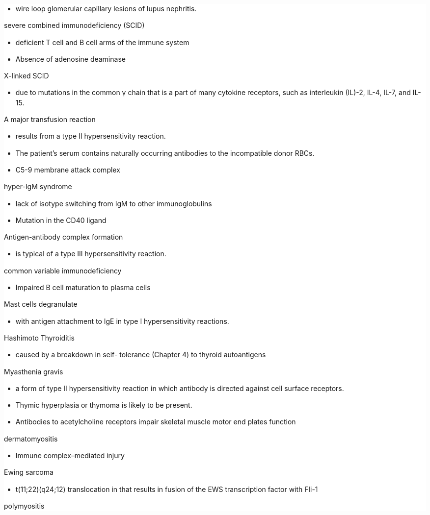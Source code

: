 * wire loop glomerular capillary lesions of lupus nephritis.

severe combined immunodeficiency (SCID)

* deficient T cell and B cell arms of the immune system

* Absence of adenosine deaminase

X-linked SCID

* due to mutations in the common γ chain that is a part of many cytokine receptors, such as interleukin (IL)-2, IL-4, IL-7, and IL- 15. 

A major transfusion reaction 

* results from a type II hypersensitivity reaction. 

* The patient’s serum contains naturally occurring antibodies to the incompatible donor RBCs.

* C5-9 membrane attack complex

hyper-IgM syndrome

* lack of isotype switching from IgM to other immunoglobulins

* Mutation in the CD40 ligand

Antigen-antibody complex formation

* is typical of a type III hypersensitivity reaction.

common variable immunodeficiency

* Impaired B cell maturation to plasma cells

Mast cells degranulate 

* with antigen attachment to IgE in type I hypersensitivity reactions.

Hashimoto Thyroiditis

* caused by a breakdown in self- tolerance (Chapter 4) to thyroid autoantigens

Myasthenia gravis

* a form of type II hypersensitivity reaction in which antibody is directed against cell surface receptors. 

* Thymic hyperplasia or thymoma is likely to be present. 

* Antibodies to acetylcholine receptors impair skeletal muscle motor end plates function



dermatomyositis

* Immune complex–mediated injury

Ewing sarcoma

* t(11;22)(q24;12) translocation in that results in fusion of the EWS transcription factor with Fli-1

polymyositis
